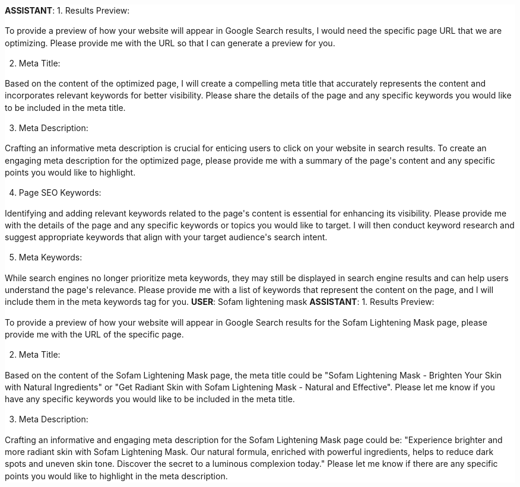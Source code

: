 **ASSISTANT**: 1. Results Preview:

To provide a preview of how your website will appear in Google Search results, I would need the specific page URL that we are optimizing. Please provide me with the URL so that I can generate a preview for you.



2. Meta Title:

Based on the content of the optimized page, I will create a compelling meta title that accurately represents the content and incorporates relevant keywords for better visibility. Please share the details of the page and any specific keywords you would like to be included in the meta title.



3. Meta Description:

Crafting an informative meta description is crucial for enticing users to click on your website in search results. To create an engaging meta description for the optimized page, please provide me with a summary of the page's content and any specific points you would like to highlight.



4. Page SEO Keywords:

Identifying and adding relevant keywords related to the page's content is essential for enhancing its visibility. Please provide me with the details of the page and any specific keywords or topics you would like to target. I will then conduct keyword research and suggest appropriate keywords that align with your target audience's search intent.



5. Meta Keywords:

While search engines no longer prioritize meta keywords, they may still be displayed in search engine results and can help users understand the page's relevance. Please provide me with a list of keywords that represent the content on the page, and I will include them in the meta keywords tag for you.
**USER**: Sofam lightening mask
**ASSISTANT**: 1. Results Preview:

To provide a preview of how your website will appear in Google Search results for the Sofam Lightening Mask page, please provide me with the URL of the specific page.



2. Meta Title:

Based on the content of the Sofam Lightening Mask page, the meta title could be "Sofam Lightening Mask - Brighten Your Skin with Natural Ingredients" or "Get Radiant Skin with Sofam Lightening Mask - Natural and Effective". Please let me know if you have any specific keywords you would like to be included in the meta title.



3. Meta Description:

Crafting an informative and engaging meta description for the Sofam Lightening Mask page could be: "Experience brighter and more radiant skin with Sofam Lightening Mask. Our natural formula, enriched with powerful ingredients, helps to reduce dark spots and uneven skin tone. Discover the secret to a luminous complexion today." Please let me know if there are any specific points you would like to highlight in the meta description.
